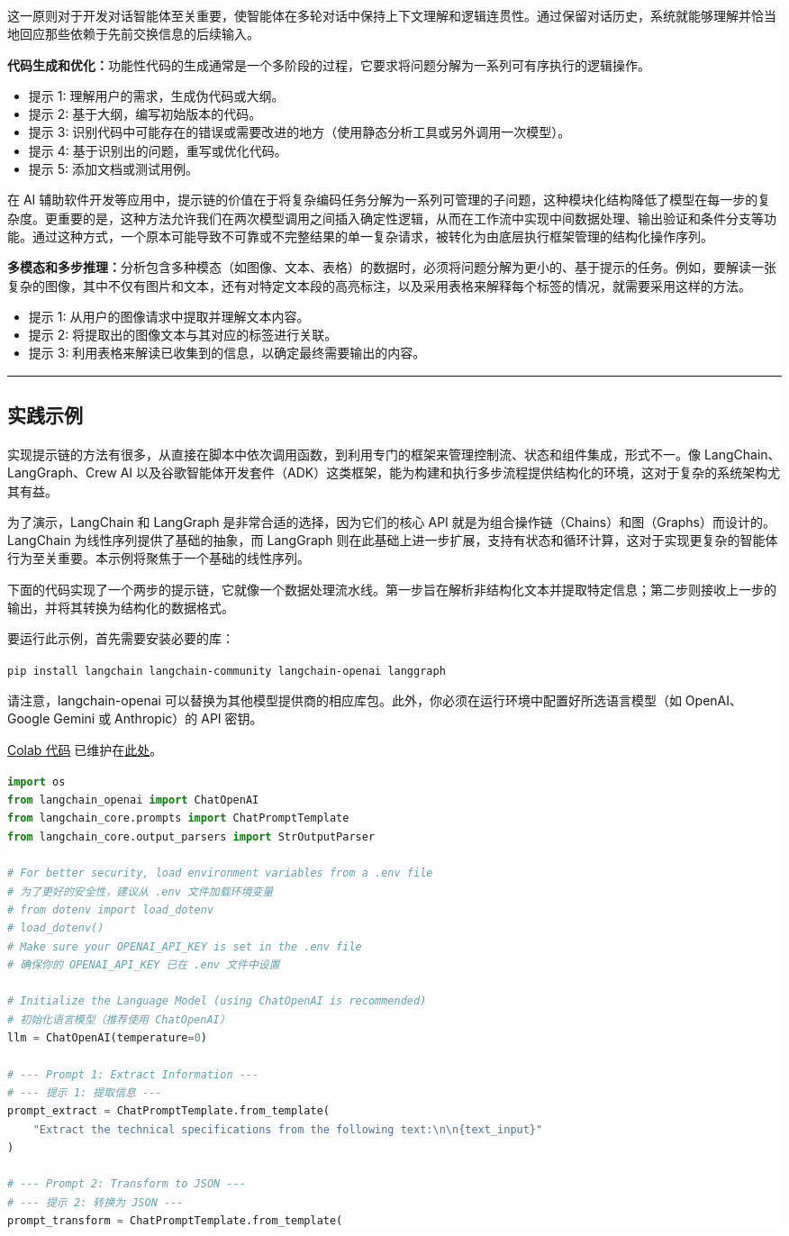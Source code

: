 这一原则对于开发对话智能体至关重要，使智能体在多轮对话中保持上下文理解和逻辑连贯性。通过保留对话历史，系统就能够理解并恰当地回应那些依赖于先前交换信息的后续输入。

<strong>代码生成和优化：</strong>功能性代码的生成通常是一个多阶段的过程，它要求将问题分解为一系列可有序执行的逻辑操作。
- 提示 1: 理解用户的需求，生成伪代码或大纲。
- 提示 2: 基于大纲，编写初始版本的代码。
- 提示 3: 识别代码中可能存在的错误或需要改进的地方（使用静态分析工具或另外调用一次模型）。
- 提示 4: 基于识别出的问题，重写或优化代码。
- 提示 5: 添加文档或测试用例。

在 AI 辅助软件开发等应用中，提示链的价值在于将复杂编码任务分解为一系列可管理的子问题，这种模块化结构降低了模型在每一步的复杂度。更重要的是，这种方法允许我们在两次模型调用之间插入确定性逻辑，从而在工作流中实现中间数据处理、输出验证和条件分支等功能。通过这种方式，一个原本可能导致不可靠或不完整结果的单一复杂请求，被转化为由底层执行框架管理的结构化操作序列。

<strong>多模态和多步推理：</strong>分析包含多种模态（如图像、文本、表格）的数据时，必须将问题分解为更小的、基于提示的任务。例如，要解读一张复杂的图像，其中不仅有图片和文本，还有对特定文本段的高亮标注，以及采用表格来解释每个标签的情况，就需要采用这样的方法。
- 提示 1: 从用户的图像请求中提取并理解文本内容。
- 提示 2: 将提取出的图像文本与其对应的标签进行关联。
- 提示 3: 利用表格来解读已收集到的信息，以确定最终需要输出的内容。

---

## 实践示例

实现提示链的方法有很多，从直接在脚本中依次调用函数，到利用专门的框架来管理控制流、状态和组件集成，形式不一。像 LangChain、LangGraph、Crew AI 以及谷歌智能体开发套件（ADK）这类框架，能为构建和执行多步流程提供结构化的环境，这对于复杂的系统架构尤其有益。

为了演示，LangChain 和 LangGraph 是非常合适的选择，因为它们的核心 API 就是为组合操作链（Chains）和图（Graphs）而设计的。LangChain 为线性序列提供了基础的抽象，而 LangGraph 则在此基础上进一步扩展，支持有状态和循环计算，这对于实现更复杂的智能体行为至关重要。本示例将聚焦于一个基础的线性序列。

下面的代码实现了一个两步的提示链，它就像一个数据处理流水线。第一步旨在解析非结构化文本并提取特定信息；第二步则接收上一步的输出，并将其转换为结构化的数据格式。

要运行此示例，首先需要安装必要的库：

```bash path=null start=null
pip install langchain langchain-community langchain-openai langgraph

```

请注意，langchain-openai 可以替换为其他模型提供商的相应库包。此外，你必须在运行环境中配置好所选语言模型（如 OpenAI、Google Gemini 或 Anthropic）的 API 密钥。

[Colab 代码](https://colab.research.google.com/drive/15XCzDOvBhIQaZ__xkvruf5sP9OznAbK9) 已维护在[此处](/codes/Chapter-01-Prompt-Chaining-Example.py)。

```python path=null start=null
import os
from langchain_openai import ChatOpenAI
from langchain_core.prompts import ChatPromptTemplate
from langchain_core.output_parsers import StrOutputParser

# For better security, load environment variables from a .env file
# 为了更好的安全性，建议从 .env 文件加载环境变量
# from dotenv import load_dotenv
# load_dotenv()
# Make sure your OPENAI_API_KEY is set in the .env file
# 确保你的 OPENAI_API_KEY 已在 .env 文件中设置

# Initialize the Language Model (using ChatOpenAI is recommended)
# 初始化语言模型（推荐使用 ChatOpenAI）
llm = ChatOpenAI(temperature=0)

# --- Prompt 1: Extract Information ---
# --- 提示 1: 提取信息 ---
prompt_extract = ChatPromptTemplate.from_template(
    "Extract the technical specifications from the following text:\n\n{text_input}"
)

# --- Prompt 2: Transform to JSON ---
# --- 提示 2: 转换为 JSON ---
prompt_transform = ChatPromptTemplate.from_template(
```
